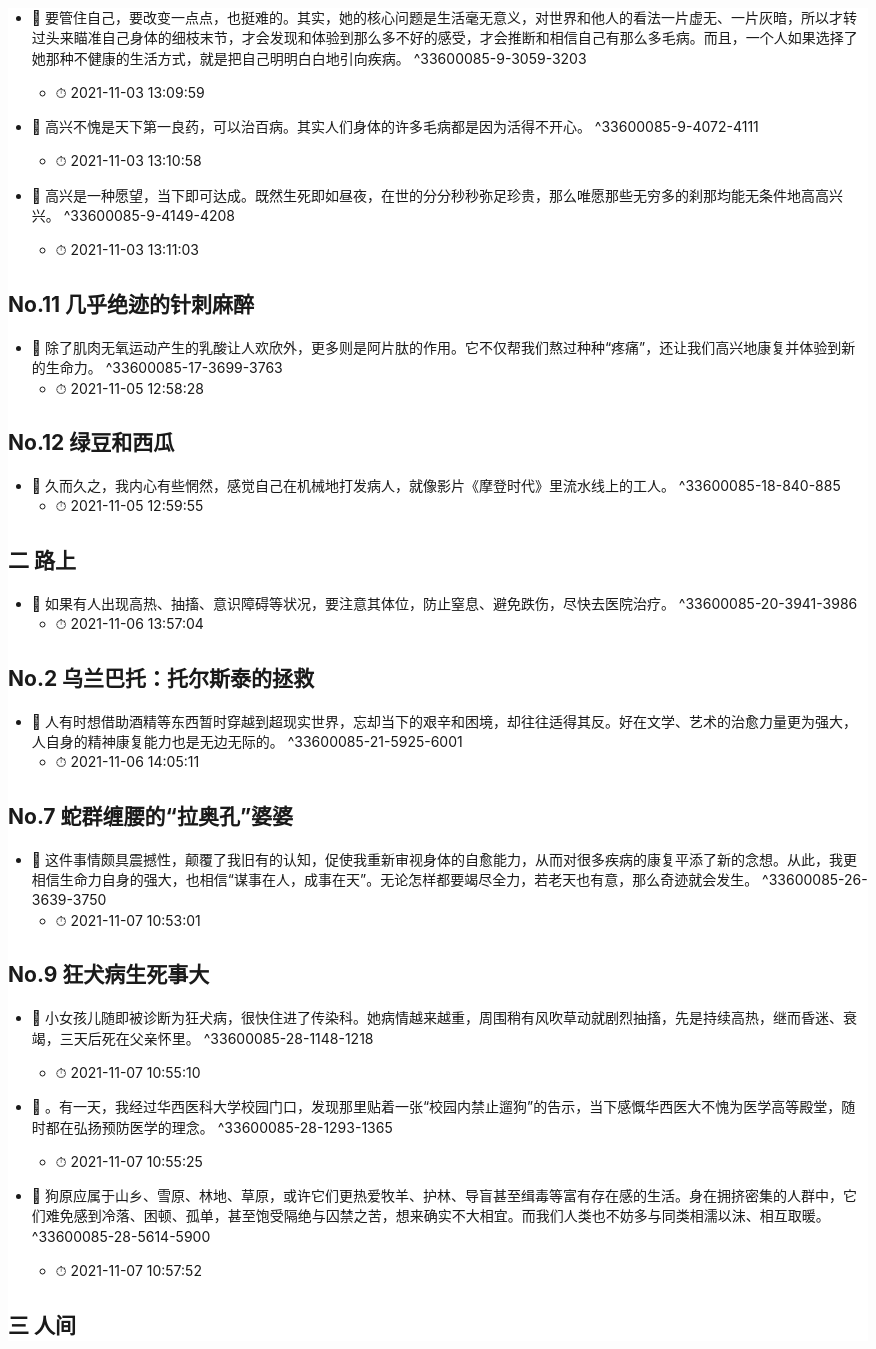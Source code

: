 
- 📌 要管住自己，要改变一点点，也挺难的。其实，她的核心问题是生活毫无意义，对世界和他人的看法一片虚无、一片灰暗，所以才转过头来瞄准自己身体的细枝末节，才会发现和体验到那么多不好的感受，才会推断和相信自己有那么多毛病。而且，一个人如果选择了她那种不健康的生活方式，就是把自己明明白白地引向疾病。 ^33600085-9-3059-3203
    - ⏱ 2021-11-03 13:09:59 

- 📌 高兴不愧是天下第一良药，可以治百病。其实人们身体的许多毛病都是因为活得不开心。 ^33600085-9-4072-4111
    - ⏱ 2021-11-03 13:10:58 

- 📌 高兴是一种愿望，当下即可达成。既然生死即如昼夜，在世的分分秒秒弥足珍贵，那么唯愿那些无穷多的刹那均能无条件地高高兴兴。 ^33600085-9-4149-4208
    - ⏱ 2021-11-03 13:11:03 
## No.11 几乎绝迹的针刺麻醉


- 📌 除了肌肉无氧运动产生的乳酸让人欢欣外，更多则是阿片肽的作用。它不仅帮我们熬过种种“疼痛”，还让我们高兴地康复并体验到新的生命力。 ^33600085-17-3699-3763
    - ⏱ 2021-11-05 12:58:28 
 
## No.12 绿豆和西瓜


- 📌 久而久之，我内心有些惘然，感觉自己在机械地打发病人，就像影片《摩登时代》里流水线上的工人。 ^33600085-18-840-885
    - ⏱ 2021-11-05 12:59:55 
## 二 路上


- 📌 如果有人出现高热、抽搐、意识障碍等状况，要注意其体位，防止窒息、避免跌伤，尽快去医院治疗。 ^33600085-20-3941-3986
    - ⏱ 2021-11-06 13:57:04 
## No.2 乌兰巴托：托尔斯泰的拯救


- 📌 人有时想借助酒精等东西暂时穿越到超现实世界，忘却当下的艰辛和困境，却往往适得其反。好在文学、艺术的治愈力量更为强大，人自身的精神康复能力也是无边无际的。 ^33600085-21-5925-6001
    - ⏱ 2021-11-06 14:05:11 
## No.7 蛇群缠腰的“拉奥孔”婆婆


- 📌 这件事情颇具震撼性，颠覆了我旧有的认知，促使我重新审视身体的自愈能力，从而对很多疾病的康复平添了新的念想。从此，我更相信生命力自身的强大，也相信“谋事在人，成事在天”。无论怎样都要竭尽全力，若老天也有意，那么奇迹就会发生。 ^33600085-26-3639-3750
    - ⏱ 2021-11-07 10:53:01 
## No.9 狂犬病生死事大


- 📌 小女孩儿随即被诊断为狂犬病，很快住进了传染科。她病情越来越重，周围稍有风吹草动就剧烈抽搐，先是持续高热，继而昏迷、衰竭，三天后死在父亲怀里。 ^33600085-28-1148-1218
    - ⏱ 2021-11-07 10:55:10 

- 📌 。有一天，我经过华西医科大学校园门口，发现那里贴着一张“校园内禁止遛狗”的告示，当下感慨华西医大不愧为医学高等殿堂，随时都在弘扬预防医学的理念。 ^33600085-28-1293-1365
    - ⏱ 2021-11-07 10:55:25 

- 📌 狗原应属于山乡、雪原、林地、草原，或许它们更热爱牧羊、护林、导盲甚至缉毒等富有存在感的生活。身在拥挤密集的人群中，它们难免感到冷落、困顿、孤单，甚至饱受隔绝与囚禁之苦，想来确实不大相宜。而我们人类也不妨多与同类相濡以沫、相互取暖。 ^33600085-28-5614-5900
    - ⏱ 2021-11-07 10:57:52 
## 三 人间
